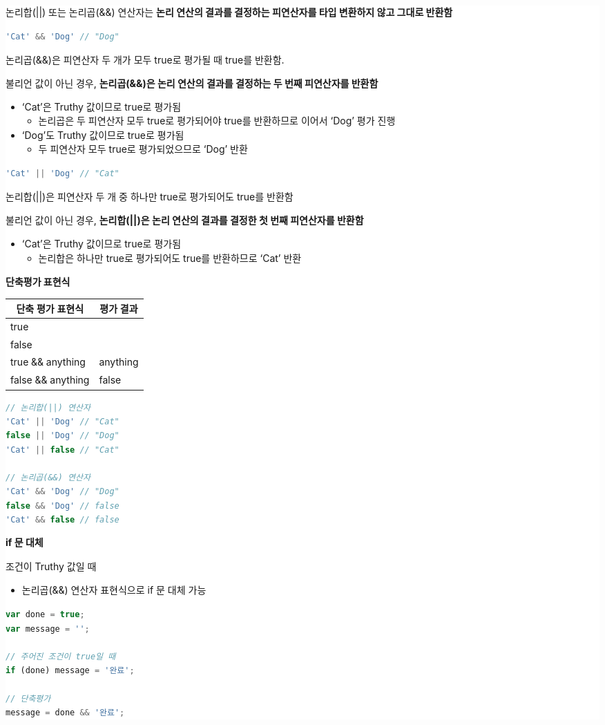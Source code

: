 논리합(||) 또는 논리곱(&&) 연산자는 **논리 연산의 결과를 결정하는 피연산자를 타입 변환하지 않고 그대로 반환함**

```jsx
'Cat' && 'Dog' // "Dog"
```

논리곱(&&)은 피연산자 두 개가 모두 true로 평가될 때 true를 반환함.

불리언 값이 아닌 경우, **논리곱(&&)은 논리 연산의 결과를 결정하는 두 번째 피연산자를 반환함**

- ‘Cat’은 Truthy 값이므로 true로 평가됨
    - 논리곱은 두 피연산자 모두 true로 평가되어야 true를 반환하므로 이어서 ‘Dog’ 평가 진행
- ‘Dog’도 Truthy 값이므로 true로 평가됨
    - 두 피연산자 모두 true로 평가되었으므로 ‘Dog’ 반환

```jsx
'Cat' || 'Dog' // "Cat"
```

논리합(||)은 피연산자 두 개 중 하나만 true로 평가되어도 true를 반환함

불리언 값이 아닌 경우, **논리합(||)은 논리 연산의 결과를 결정한 첫 번째 피연산자를 반환함**

- ‘Cat’은 Truthy 값이므로 true로 평가됨
    - 논리합은 하나만 true로 평가되어도 true를 반환하므로 ‘Cat’ 반환

**단축평가 표현식**

| 단축 평가 표현식 | 평가 결과 |
| --- | --- |
| true || anything | true |
| false || anything | anything |
| true && anything | anything |
| false && anything | false |

```jsx
// 논리합(||) 연산자
'Cat' || 'Dog' // "Cat"
false || 'Dog' // "Dog"
'Cat' || false // "Cat"

// 논리곱(&&) 연산자
'Cat' && 'Dog' // "Dog"
false && 'Dog' // false
'Cat' && false // false
```

**if 문 대체**

조건이 Truthy 값일 때 

- 논리곱(&&) 연산자 표현식으로 if 문 대체 가능

```jsx
var done = true;
var message = '';

// 주어진 조건이 true일 때
if (done) message = '완료';

// 단축평가
message = done && '완료';
```

